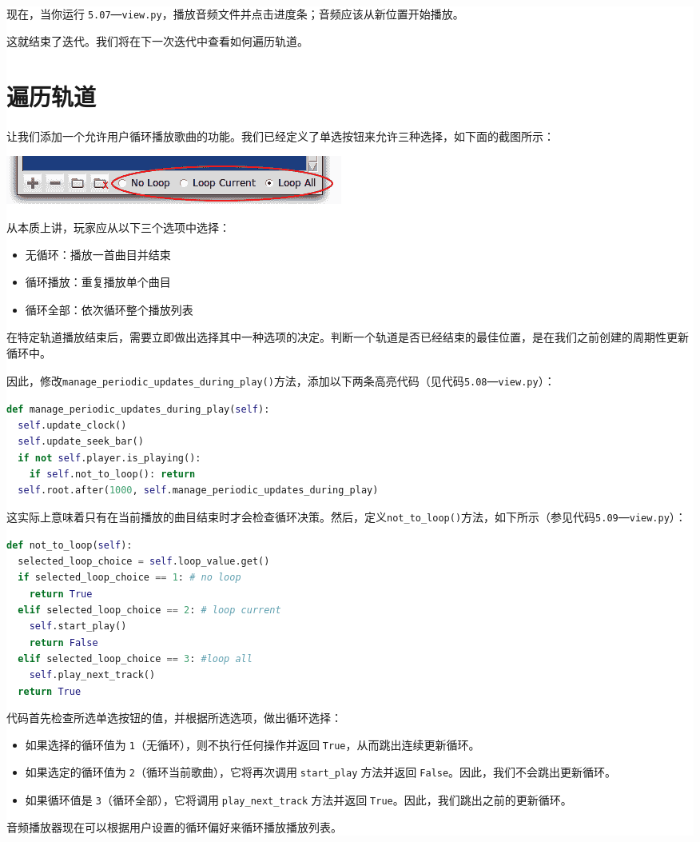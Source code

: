 现在，当你运行 `5.07`—`view.py`，播放音频文件并点击进度条；音频应该从新位置开始播放。

这就结束了迭代。我们将在下一次迭代中查看如何遍历轨道。

# 遍历轨道

让我们添加一个允许用户循环播放歌曲的功能。我们已经定义了单选按钮来允许三种选择，如下面的截图所示：

![图片](img/49e96b01-b2c0-4c28-af95-f6baf379556e.png)

从本质上讲，玩家应从以下三个选项中选择：

+   无循环：播放一首曲目并结束

+   循环播放：重复播放单个曲目

+   循环全部：依次循环整个播放列表

在特定轨道播放结束后，需要立即做出选择其中一种选项的决定。判断一个轨道是否已经结束的最佳位置，是在我们之前创建的周期性更新循环中。

因此，修改`manage_periodic_updates_during_play()`方法，添加以下两条高亮代码（见代码`5.08`—`view.py`）：

```py
def manage_periodic_updates_during_play(self):
  self.update_clock()
  self.update_seek_bar()
  if not self.player.is_playing():
    if self.not_to_loop(): return
  self.root.after(1000, self.manage_periodic_updates_during_play)
```

这实际上意味着只有在当前播放的曲目结束时才会检查循环决策。然后，定义`not_to_loop()`方法，如下所示（参见代码`5.09`—`view.py`）：

```py
def not_to_loop(self):
  selected_loop_choice = self.loop_value.get()
  if selected_loop_choice == 1: # no loop
    return True
  elif selected_loop_choice == 2: # loop current
    self.start_play()
    return False
  elif selected_loop_choice == 3: #loop all
    self.play_next_track()
  return True 
```

代码首先检查所选单选按钮的值，并根据所选选项，做出循环选择：

+   如果选择的循环值为 `1`（无循环），则不执行任何操作并返回 `True`，从而跳出连续更新循环。

+   如果选定的循环值为 `2`（循环当前歌曲），它将再次调用 `start_play` 方法并返回 `False`。因此，我们不会跳出更新循环。

+   如果循环值是 `3`（循环全部），它将调用 `play_next_track` 方法并返回 `True`。因此，我们跳出之前的更新循环。

音频播放器现在可以根据用户设置的循环偏好来循环播放播放列表。
